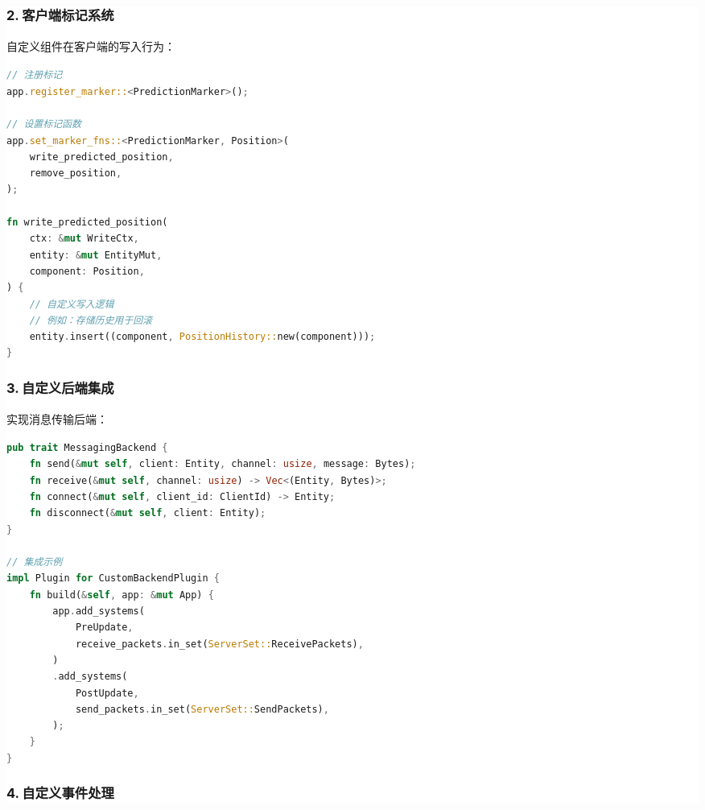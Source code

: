 ### 2. 客户端标记系统

自定义组件在客户端的写入行为：

```rust
// 注册标记
app.register_marker::<PredictionMarker>();

// 设置标记函数
app.set_marker_fns::<PredictionMarker, Position>(
    write_predicted_position,
    remove_position,
);

fn write_predicted_position(
    ctx: &mut WriteCtx,
    entity: &mut EntityMut,
    component: Position,
) {
    // 自定义写入逻辑
    // 例如：存储历史用于回滚
    entity.insert((component, PositionHistory::new(component)));
}
```

### 3. 自定义后端集成

实现消息传输后端：

```rust
pub trait MessagingBackend {
    fn send(&mut self, client: Entity, channel: usize, message: Bytes);
    fn receive(&mut self, channel: usize) -> Vec<(Entity, Bytes)>;
    fn connect(&mut self, client_id: ClientId) -> Entity;
    fn disconnect(&mut self, client: Entity);
}

// 集成示例
impl Plugin for CustomBackendPlugin {
    fn build(&self, app: &mut App) {
        app.add_systems(
            PreUpdate,
            receive_packets.in_set(ServerSet::ReceivePackets),
        )
        .add_systems(
            PostUpdate,
            send_packets.in_set(ServerSet::SendPackets),
        );
    }
}
```

### 4. 自定义事件处理
